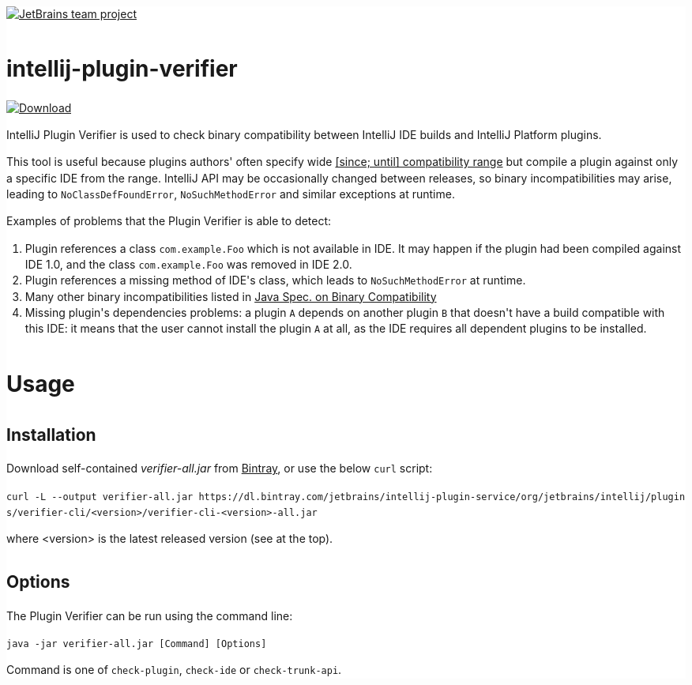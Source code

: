 [![JetBrains team project](http://jb.gg/badges/team-plastic.svg)](https://confluence.jetbrains.com/display/ALL/JetBrains+on+GitHub)
# intellij-plugin-verifier

[ ![Download](https://api.bintray.com/packages/jetbrains/intellij-plugin-service/intellij-plugin-verifier/images/download.svg) ](https://bintray.com/jetbrains/intellij-plugin-service/intellij-plugin-verifier/_latestVersion)


IntelliJ Plugin Verifier is used to check binary compatibility between IntelliJ IDE builds and 
IntelliJ Platform plugins.

This tool is useful because plugins authors' often specify wide [[since; until] compatibility range](http://www.jetbrains.org/intellij/sdk/docs/basics/plugin_structure/plugin_configuration_file.html)
but compile a plugin against only a specific IDE from the range. IntelliJ API may be occasionally changed between releases,
so binary incompatibilities may arise, leading to `NoClassDefFoundError`, `NoSuchMethodError` and similar exceptions at runtime.

Examples of problems that the Plugin Verifier is able to detect:
1) Plugin references a class `com.example.Foo` which is not available in IDE.
It may happen if the plugin had been compiled against IDE 1.0, and the class `com.example.Foo` was removed in IDE 2.0.
2) Plugin references a missing method of IDE's class, which leads to `NoSuchMethodError` at runtime.
3) Many other binary incompatibilities listed in [Java Spec. on Binary Compatibility](https://docs.oracle.com/javase/specs/jls/se9/html/jls-13.html)   
4) Missing plugin's dependencies problems: a plugin `A` depends on another plugin `B` that doesn't have a build compatible with this IDE: 
it means that the user cannot install the plugin `A` at all, as the IDE requires all dependent plugins to be installed.

# Usage

## Installation

Download self-contained *verifier-all.jar* from [Bintray](https://bintray.com/jetbrains/intellij-plugin-service/intellij-plugin-verifier),
or use the below `curl` script:

    curl -L --output verifier-all.jar https://dl.bintray.com/jetbrains/intellij-plugin-service/org/jetbrains/intellij/plugins/verifier-cli/<version>/verifier-cli-<version>-all.jar

where \<version\> is the latest released version (see at the top).

## Options

The Plugin Verifier can be run using the command line: 

    java -jar verifier-all.jar [Command] [Options]

Command is one of `check-plugin`, `check-ide` or `check-trunk-api`.
